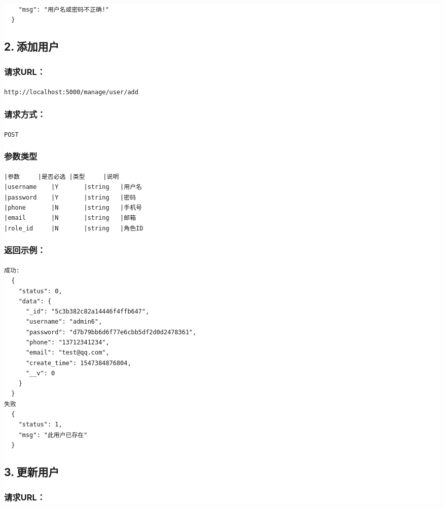 	    "msg": "用户名或密码不正确!"
	  }

## 2. 添加用户

### 请求URL：

	http://localhost:5000/manage/user/add

### 请求方式：

	POST

### 参数类型

	|参数		|是否必选 |类型     |说明
	|username    |Y       |string   |用户名
	|password    |Y       |string   |密码
	|phone       |N       |string   |手机号
	|email       |N       |string   |邮箱
	|role_id     |N       |string   |角色ID

### 返回示例：

	成功:
	  {
	    "status": 0,
	    "data": {
	      "_id": "5c3b382c82a14446f4ffb647",
	      "username": "admin6",
	      "password": "d7b79bb6d6f77e6cbb5df2d0d2478361",
	      "phone": "13712341234",
	      "email": "test@qq.com",
	      "create_time": 1547384876804,
	      "__v": 0
	    }
	  }
	失败
	  {
	    "status": 1,
	    "msg": "此用户已存在"
	  }

## 3. 更新用户

### 请求URL：
